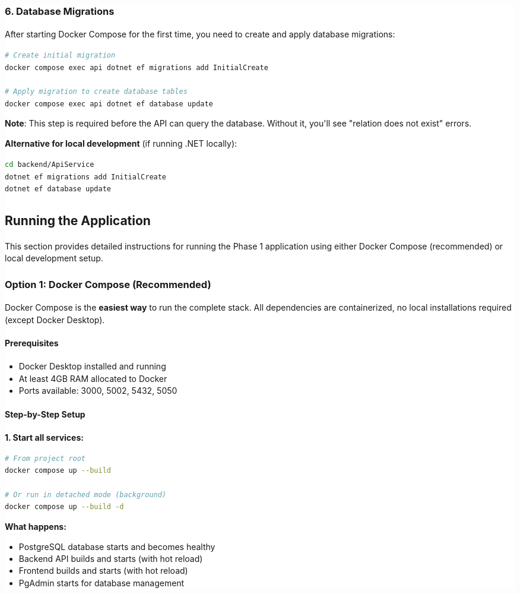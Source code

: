 ### 6. Database Migrations

After starting Docker Compose for the first time, you need to create and apply database migrations:

```bash
# Create initial migration
docker compose exec api dotnet ef migrations add InitialCreate

# Apply migration to create database tables
docker compose exec api dotnet ef database update
```

**Note**: This step is required before the API can query the database. Without it, you'll see "relation does not exist" errors.

**Alternative for local development** (if running .NET locally):

```bash
cd backend/ApiService
dotnet ef migrations add InitialCreate
dotnet ef database update
```

## Running the Application

This section provides detailed instructions for running the Phase 1 application using either Docker Compose (recommended) or local development setup.

### Option 1: Docker Compose (Recommended)

Docker Compose is the **easiest way** to run the complete stack. All dependencies are containerized, no local installations required (except Docker Desktop).

#### Prerequisites

- Docker Desktop installed and running
- At least 4GB RAM allocated to Docker
- Ports available: 3000, 5002, 5432, 5050

#### Step-by-Step Setup

**1. Start all services:**

```bash
# From project root
docker compose up --build

# Or run in detached mode (background)
docker compose up --build -d
```

**What happens:**

- PostgreSQL database starts and becomes healthy
- Backend API builds and starts (with hot reload)
- Frontend builds and starts (with hot reload)
- PgAdmin starts for database management
